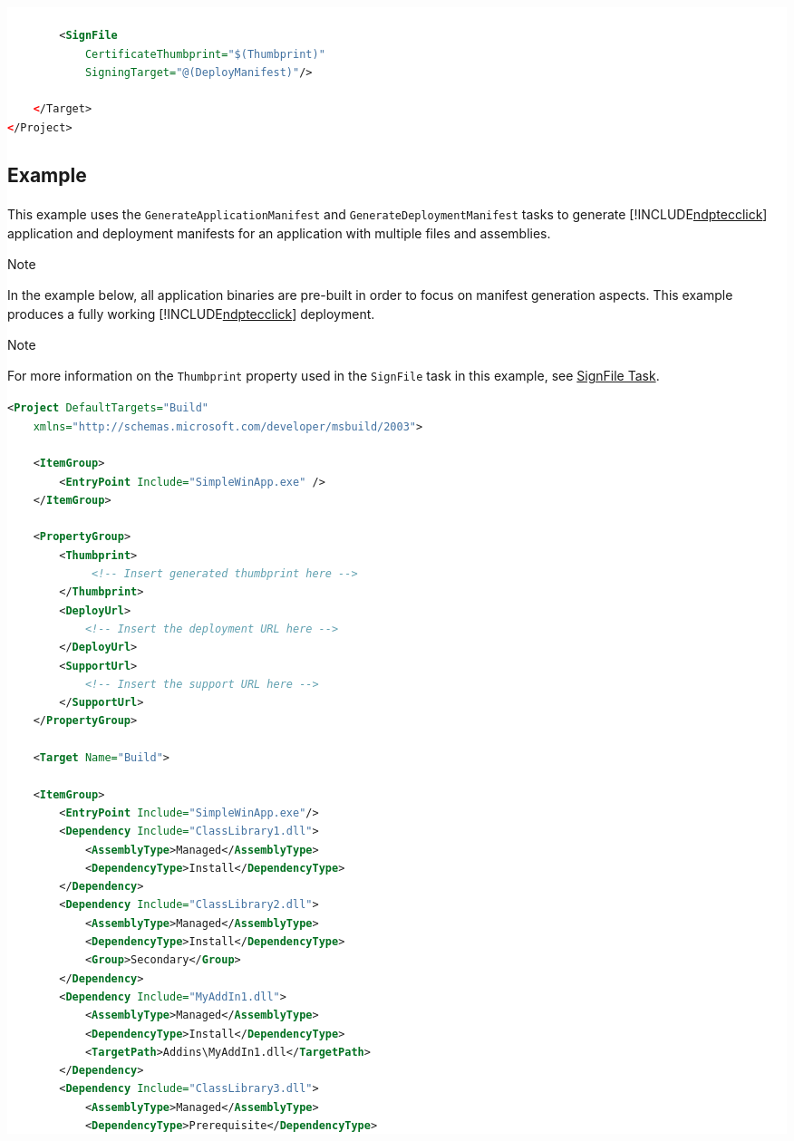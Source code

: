```xml  
  
        <SignFile  
            CertificateThumbprint="$(Thumbprint)"  
            SigningTarget="@(DeployManifest)"/>  
  
    </Target>  
</Project>  
```  
  
## Example  
 This example uses the `GenerateApplicationManifest` and `GenerateDeploymentManifest` tasks to generate [!INCLUDE[ndptecclick](../deployment/includes/ndptecclick_md.md)] application and deployment manifests for an application with multiple files and assemblies.  
  
> [!NOTE]
>  In the example below, all application binaries are pre-built in order to focus on manifest generation aspects. This example produces a fully working [!INCLUDE[ndptecclick](../deployment/includes/ndptecclick_md.md)] deployment.  
  
> [!NOTE]
>  For more information on the `Thumbprint` property used in the `SignFile` task in this example, see [SignFile Task](../msbuild/signfile-task.md).  
  
```xml  
<Project DefaultTargets="Build"  
    xmlns="http://schemas.microsoft.com/developer/msbuild/2003">  
  
    <ItemGroup>  
        <EntryPoint Include="SimpleWinApp.exe" />  
    </ItemGroup>  
  
    <PropertyGroup>  
        <Thumbprint>  
             <!-- Insert generated thumbprint here -->  
        </Thumbprint>  
        <DeployUrl>  
            <!-- Insert the deployment URL here -->  
        </DeployUrl>  
        <SupportUrl>  
            <!-- Insert the support URL here -->  
        </SupportUrl>  
    </PropertyGroup>  
  
    <Target Name="Build">  
  
    <ItemGroup>  
        <EntryPoint Include="SimpleWinApp.exe"/>  
        <Dependency Include="ClassLibrary1.dll">  
            <AssemblyType>Managed</AssemblyType>  
            <DependencyType>Install</DependencyType>  
        </Dependency>  
        <Dependency Include="ClassLibrary2.dll">  
            <AssemblyType>Managed</AssemblyType>  
            <DependencyType>Install</DependencyType>  
            <Group>Secondary</Group>  
        </Dependency>  
        <Dependency Include="MyAddIn1.dll">  
            <AssemblyType>Managed</AssemblyType>  
            <DependencyType>Install</DependencyType>  
            <TargetPath>Addins\MyAddIn1.dll</TargetPath>  
        </Dependency>  
        <Dependency Include="ClassLibrary3.dll">  
            <AssemblyType>Managed</AssemblyType>  
            <DependencyType>Prerequisite</DependencyType>  
```